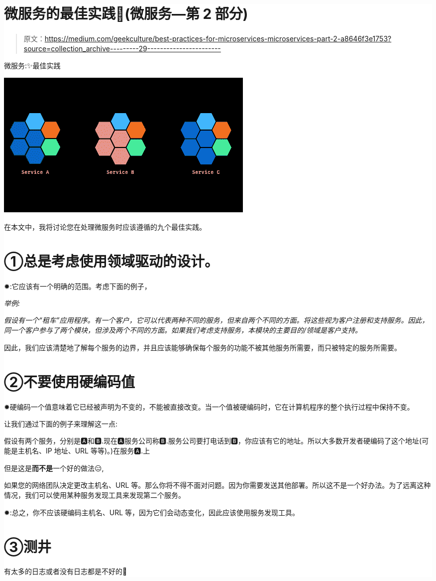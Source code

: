 # 微服务的最佳实践📳(微服务—第 2 部分)

> 原文：<https://medium.com/geekculture/best-practices-for-microservices-microservices-part-2-a8646f3e1753?source=collection_archive---------29----------------------->

微服务:✨最佳实践

![](img/7ad64fe4c0c0f5f6cd74ab582cf03878.png)

在本文中，我将讨论您在处理微服务时应该遵循的九个最佳实践。

# ①总是考虑使用领域驱动的设计。

✹:它应该有一个明确的范围。考虑下面的例子，

*举例:*

*假设有一个“租车”应用程序。有一个客户，它可以代表两种不同的服务，但来自两个不同的方面。将这些视为客户注册和支持服务。因此，同一个客户参与了两个模块，但涉及两个不同的方面。如果我们考虑支持服务，本模块的主要目的/领域是客户支持。*

因此，我们应该清楚地了解每个服务的边界，并且应该能够确保每个服务的功能不被其他服务所需要，而只被特定的服务所需要。

# ②不要使用硬编码值

✹硬编码一个值意味着它已经被声明为不变的，不能被直接改变。当一个值被硬编码时，它在计算机程序的整个执行过程中保持不变。

让我们通过下面的例子来理解这一点:

假设有两个服务，分别是🅰和🅱.现在🅰服务公司称🅱.服务公司要打电话到🅱，你应该有它的地址。所以大多数开发者硬编码了这个地址(可能是主机名、IP 地址、URL 等等)。)在服务🅰.上

但是这是**而不是**一个好的做法😑,

如果您的网络团队决定更改主机名、URL 等。那么你将不得不面对问题。因为你需要发送其他部署。所以这不是一个好办法。为了远离这种情况，我们可以使用某种服务发现工具来发现第二个服务。

✹:总之，你不应该硬编码主机名、URL 等，因为它们会动态变化，因此应该使用服务发现工具。

# ③测井

有太多的日志或者没有日志都是不好的🤢
